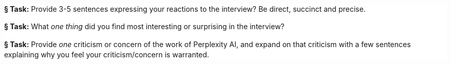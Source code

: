 
**&#167; Task:**  Provide 3-5 sentences expressing your reactions to the interview?  Be direct, succinct and precise. 


**&#167; Task:**  What _one thing_ did you find most interesting or surprising in the interview? 


**&#167; Task:**  Provide _one_ criticism or concern of the work of Perplexity AI, and expand on that criticism with
a few sentences explaining why you feel your criticism/concern is warranted.




